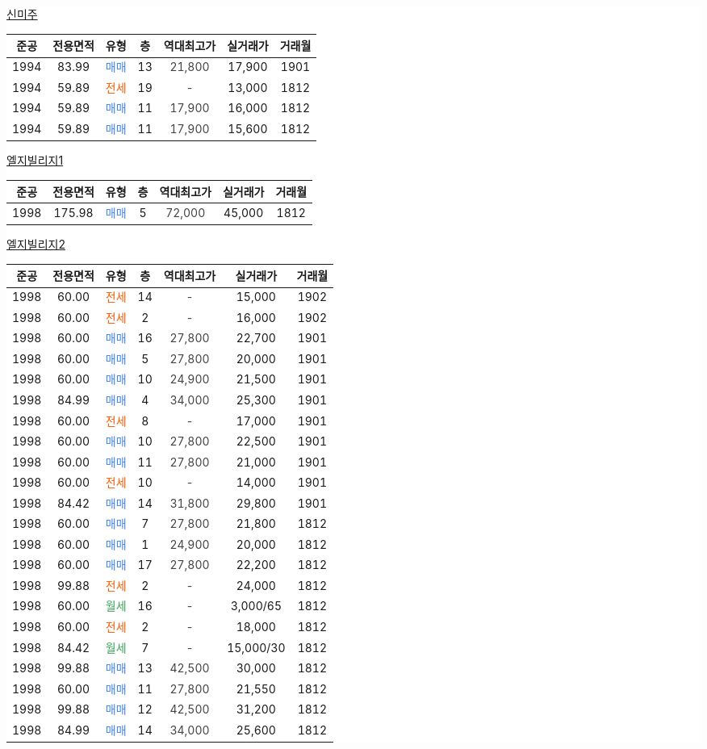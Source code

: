 [신미주](https://search.naver.com/search.naver?query=%EA%B2%BD%EA%B8%B0%EB%8F%84+%EC%88%98%EC%9B%90%EC%8B%9C+%EA%B6%8C%EC%84%A0%EA%B5%AC+%EA%B8%88%EA%B3%A1%EB%8F%99+%EC%8B%A0%EB%AF%B8%EC%A3%BC)

|준공|전용면적|유형|층|역대최고가|실거래가|거래월|
|:---:|:---:|:---:|:---:|:---:|:---:|:---:|
|1994|83.99|<span style="color:#4285f3">매매</span>|13|<span style="color:#444444">21,800</span>|17,900|1901|
|1994|59.89|<span style="color:#ff5a00">전세</span>|19|<span style="color:#444444">-</span>|13,000|1812|
|1994|59.89|<span style="color:#4285f3">매매</span>|11|<span style="color:#444444">17,900</span>|16,000|1812|
|1994|59.89|<span style="color:#4285f3">매매</span>|11|<span style="color:#444444">17,900</span>|15,600|1812|

[엘지빌리지1](https://search.naver.com/search.naver?query=%EA%B2%BD%EA%B8%B0%EB%8F%84+%EC%88%98%EC%9B%90%EC%8B%9C+%EA%B6%8C%EC%84%A0%EA%B5%AC+%EA%B8%88%EA%B3%A1%EB%8F%99+%EC%97%98%EC%A7%80%EB%B9%8C%EB%A6%AC%EC%A7%801)

|준공|전용면적|유형|층|역대최고가|실거래가|거래월|
|:---:|:---:|:---:|:---:|:---:|:---:|:---:|
|1998|175.98|<span style="color:#4285f3">매매</span>|5|<span style="color:#444444">72,000</span>|45,000|1812|

[엘지빌리지2](https://search.naver.com/search.naver?query=%EA%B2%BD%EA%B8%B0%EB%8F%84+%EC%88%98%EC%9B%90%EC%8B%9C+%EA%B6%8C%EC%84%A0%EA%B5%AC+%EA%B8%88%EA%B3%A1%EB%8F%99+%EC%97%98%EC%A7%80%EB%B9%8C%EB%A6%AC%EC%A7%802)

|준공|전용면적|유형|층|역대최고가|실거래가|거래월|
|:---:|:---:|:---:|:---:|:---:|:---:|:---:|
|1998|60.00|<span style="color:#ff5a00">전세</span>|14|<span style="color:#444444">-</span>|15,000|1902|
|1998|60.00|<span style="color:#ff5a00">전세</span>|2|<span style="color:#444444">-</span>|16,000|1902|
|1998|60.00|<span style="color:#4285f3">매매</span>|16|<span style="color:#444444">27,800</span>|22,700|1901|
|1998|60.00|<span style="color:#4285f3">매매</span>|5|<span style="color:#444444">27,800</span>|20,000|1901|
|1998|60.00|<span style="color:#4285f3">매매</span>|10|<span style="color:#444444">24,900</span>|21,500|1901|
|1998|84.99|<span style="color:#4285f3">매매</span>|4|<span style="color:#444444">34,000</span>|25,300|1901|
|1998|60.00|<span style="color:#ff5a00">전세</span>|8|<span style="color:#444444">-</span>|17,000|1901|
|1998|60.00|<span style="color:#4285f3">매매</span>|10|<span style="color:#444444">27,800</span>|22,500|1901|
|1998|60.00|<span style="color:#4285f3">매매</span>|11|<span style="color:#444444">27,800</span>|21,000|1901|
|1998|60.00|<span style="color:#ff5a00">전세</span>|10|<span style="color:#444444">-</span>|14,000|1901|
|1998|84.42|<span style="color:#4285f3">매매</span>|14|<span style="color:#444444">31,800</span>|29,800|1901|
|1998|60.00|<span style="color:#4285f3">매매</span>|7|<span style="color:#444444">27,800</span>|21,800|1812|
|1998|60.00|<span style="color:#4285f3">매매</span>|1|<span style="color:#444444">24,900</span>|20,000|1812|
|1998|60.00|<span style="color:#4285f3">매매</span>|17|<span style="color:#444444">27,800</span>|22,200|1812|
|1998|99.88|<span style="color:#ff5a00">전세</span>|2|<span style="color:#444444">-</span>|24,000|1812|
|1998|60.00|<span style="color:#34a853">월세</span>|16|<span style="color:#444444">-</span>|3,000/65|1812|
|1998|60.00|<span style="color:#ff5a00">전세</span>|2|<span style="color:#444444">-</span>|18,000|1812|
|1998|84.42|<span style="color:#34a853">월세</span>|7|<span style="color:#444444">-</span>|15,000/30|1812|
|1998|99.88|<span style="color:#4285f3">매매</span>|13|<span style="color:#444444">42,500</span>|30,000|1812|
|1998|60.00|<span style="color:#4285f3">매매</span>|11|<span style="color:#444444">27,800</span>|21,550|1812|
|1998|99.88|<span style="color:#4285f3">매매</span>|12|<span style="color:#444444">42,500</span>|31,200|1812|
|1998|84.99|<span style="color:#4285f3">매매</span>|14|<span style="color:#444444">34,000</span>|25,600|1812|